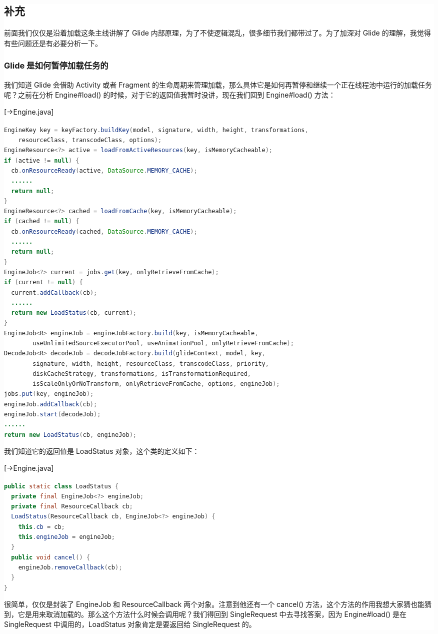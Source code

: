 ## 补充
 
前面我们仅仅是沿着加载这条主线讲解了 Glide 内部原理，为了不使逻辑混乱，很多细节我们都带过了。为了加深对 Glide 的理解，我觉得有些问题还是有必要分析一下。

### Glide 是如何暂停加载任务的
我们知道 Glide 会借助 Activity 或者 Fragment 的生命周期来管理加载，那么具体它是如何再暂停和继续一个正在线程池中运行的加载任务呢？之前在分析 Engine#load() 的时候，对于它的返回值我暂时没讲，现在我们回到 Engine#load() 方法：

[->Engine.java]

```java
EngineKey key = keyFactory.buildKey(model, signature, width, height, transformations,
    resourceClass, transcodeClass, options);
EngineResource<?> active = loadFromActiveResources(key, isMemoryCacheable);
if (active != null) {
  cb.onResourceReady(active, DataSource.MEMORY_CACHE);
  ......
  return null;
}
EngineResource<?> cached = loadFromCache(key, isMemoryCacheable);
if (cached != null) {
  cb.onResourceReady(cached, DataSource.MEMORY_CACHE);
  ......
  return null;
}
EngineJob<?> current = jobs.get(key, onlyRetrieveFromCache);
if (current != null) {
  current.addCallback(cb);
  ......
  return new LoadStatus(cb, current);
}
EngineJob<R> engineJob = engineJobFactory.build(key, isMemoryCacheable,
        useUnlimitedSourceExecutorPool, useAnimationPool, onlyRetrieveFromCache);
DecodeJob<R> decodeJob = decodeJobFactory.build(glideContext, model, key,
        signature, width, height, resourceClass, transcodeClass, priority,
        diskCacheStrategy, transformations, isTransformationRequired,
        isScaleOnlyOrNoTransform, onlyRetrieveFromCache, options, engineJob);
jobs.put(key, engineJob);
engineJob.addCallback(cb);
engineJob.start(decodeJob);
......
return new LoadStatus(cb, engineJob);
```
我们知道它的返回值是 LoadStatus 对象，这个类的定义如下：

[->Engine.java]

```java
public static class LoadStatus {
  private final EngineJob<?> engineJob;
  private final ResourceCallback cb;
  LoadStatus(ResourceCallback cb, EngineJob<?> engineJob) {
    this.cb = cb;
    this.engineJob = engineJob;
  }
  public void cancel() {
    engineJob.removeCallback(cb);
  }
}
```
很简单，仅仅是封装了 EngineJob 和 ResourceCallback 两个对象。注意到他还有一个 cancel() 方法，这个方法的作用我想大家猜也能猜到，它是用来取消加载的。那么这个方法什么时候会调用呢？我们得回到 SingleRequest 中去寻找答案，因为 Engine#load() 是在 SingleRequest 中调用的，LoadStatus 对象肯定是要返回给 SingleRequest 的。
